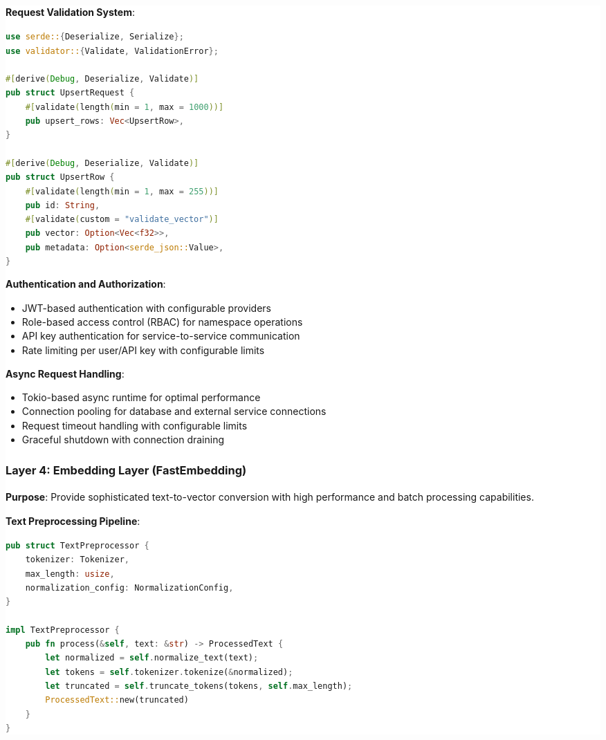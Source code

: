 **Request Validation System**:
```rust
use serde::{Deserialize, Serialize};
use validator::{Validate, ValidationError};

#[derive(Debug, Deserialize, Validate)]
pub struct UpsertRequest {
    #[validate(length(min = 1, max = 1000))]
    pub upsert_rows: Vec<UpsertRow>,
}

#[derive(Debug, Deserialize, Validate)]
pub struct UpsertRow {
    #[validate(length(min = 1, max = 255))]
    pub id: String,
    #[validate(custom = "validate_vector")]
    pub vector: Option<Vec<f32>>,
    pub metadata: Option<serde_json::Value>,
}
```

**Authentication and Authorization**:
- JWT-based authentication with configurable providers
- Role-based access control (RBAC) for namespace operations
- API key authentication for service-to-service communication
- Rate limiting per user/API key with configurable limits

**Async Request Handling**:
- Tokio-based async runtime for optimal performance
- Connection pooling for database and external service connections
- Request timeout handling with configurable limits
- Graceful shutdown with connection draining

### Layer 4: Embedding Layer (FastEmbedding)

**Purpose**: Provide sophisticated text-to-vector conversion with high performance and batch processing capabilities.

**Text Preprocessing Pipeline**:
```rust
pub struct TextPreprocessor {
    tokenizer: Tokenizer,
    max_length: usize,
    normalization_config: NormalizationConfig,
}

impl TextPreprocessor {
    pub fn process(&self, text: &str) -> ProcessedText {
        let normalized = self.normalize_text(text);
        let tokens = self.tokenizer.tokenize(&normalized);
        let truncated = self.truncate_tokens(tokens, self.max_length);
        ProcessedText::new(truncated)
    }
}
```
